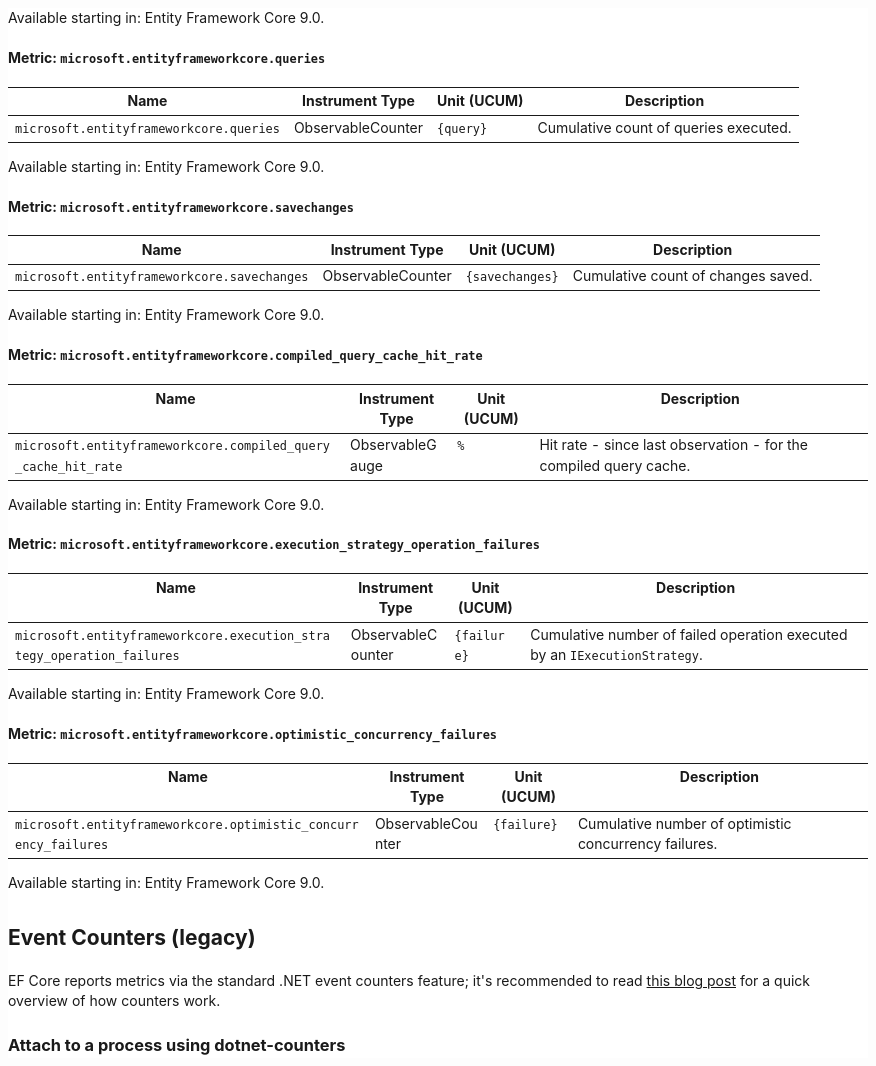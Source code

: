 Available starting in: Entity Framework Core 9.0.

#### Metric: `microsoft.entityframeworkcore.queries`

| Name     | Instrument Type | Unit (UCUM) | Description    |
| -------- | --------------- | ----------- | -------------- |
| `microsoft.entityframeworkcore.queries` | ObservableCounter | `{query}` | Cumulative count of queries executed. |

Available starting in: Entity Framework Core 9.0.

#### Metric: `microsoft.entityframeworkcore.savechanges`

| Name     | Instrument Type | Unit (UCUM) | Description    |
| -------- | --------------- | ----------- | -------------- |
| `microsoft.entityframeworkcore.savechanges` | ObservableCounter | `{savechanges}` | Cumulative count of changes saved. |

Available starting in: Entity Framework Core 9.0.

#### Metric: `microsoft.entityframeworkcore.compiled_query_cache_hit_rate`

| Name     | Instrument Type | Unit (UCUM) | Description    |
| -------- | --------------- | ----------- | -------------- |
| `microsoft.entityframeworkcore.compiled_query_cache_hit_rate` | ObservableGauge | `%` | Hit rate - since last observation - for the compiled query cache. |

Available starting in: Entity Framework Core 9.0.

#### Metric: `microsoft.entityframeworkcore.execution_strategy_operation_failures`

| Name     | Instrument Type | Unit (UCUM) | Description    |
| -------- | --------------- | ----------- | -------------- |
| `microsoft.entityframeworkcore.execution_strategy_operation_failures` | ObservableCounter | `{failure}` | Cumulative number of failed operation executed by an `IExecutionStrategy`. |

Available starting in: Entity Framework Core 9.0.

#### Metric: `microsoft.entityframeworkcore.optimistic_concurrency_failures`

| Name     | Instrument Type | Unit (UCUM) | Description    |
| -------- | --------------- | ----------- | -------------- |
| `microsoft.entityframeworkcore.optimistic_concurrency_failures` | ObservableCounter | `{failure}` | Cumulative number of optimistic concurrency failures. |

Available starting in: Entity Framework Core 9.0.

## Event Counters (legacy)

EF Core reports metrics via the standard .NET event counters feature; it's recommended to read [this blog post](https://devblogs.microsoft.com/dotnet/introducing-diagnostics-improvements-in-net-core-3-0/) for a quick overview of how counters work.

### Attach to a process using dotnet-counters
